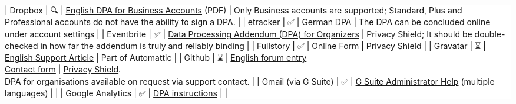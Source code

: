 | Dropbox             |  🔍   | [English DPA for Business Accounts](https://assets.dropbox.com/documents/en/legal/data-processing-agreement-dfb-013118.pdf) (PDF)                                                                                                                                                                                                                                                                                                                                     | Only Business accounts are supported; Standard, Plus and Professional accounts do not have the ability to sign a DPA.                                                                                                                  |
| etracker            |   ✅   | [German DPA](https://www.etracker.com/av-vertrag/)                                                                                                                                                                                                                                                                                                                                                                                                                    | The DPA can be concluded online under account settings                                                                                                                                                                                 |
| Eventbrite          |   ✅   | [Data Processing Addendum (DPA) for Organizers](https://www.eventbrite.com/support/articles/en_US/Troubleshooting/data-processing-addendum-for-organizers)                                                                                                                                                                                                                                                                                                            | Privacy Shield; It should be double-checked in how far the addendum is truly and reliably binding                                                                                                                                      |
| Fullstory           |   ✅   | [Online Form](https://na3.docusign.net/Member/PowerFormSigning.aspx?PowerFormId=80263e03-8609-4103-9a5e-324982f1d9ea)                                                                                                                                                                                                                                                                                                                                                 | Privacy Shield                                                                                                                                                                                                                         |
| Gravatar            |   ⌛    | [English Support Article](https://en.support.wordpress.com/automattic-gdpr/)                                                                                                                                                                                                                                                                                                                                                                                          | Part of Automattic                                                                                                                                                                                                                     |
| Github              |   ⌛    | [English forum entry](https://github.community/t5/How-to-use-Git-and-GitHub/GDPR-and-GitHub/m-p/6098)<br>[Contact form](https://github.com/contact)                                                                                                                                                                                                                                                                                                                   | [Privacy Shield](https://www.privacyshield.gov/participant?id=a2zt000000001K2AAI&status=Active).<br>DPA for organisations available on request via support contact.                                                                    |
| Gmail (via G Suite) |   ✅   | [G Suite Administrator Help](https://support.google.com/a/answer/2888485) (multiple languages)                                                                                                                                                                                                                                                                                                                                                                        |                                                                                                                                                                                                                                        |
| Google Analytics    |   ✅   | [DPA instructions](https://support.google.com/analytics/answer/3379636)                                                                                                                                                                                                                                                                                                                                                                                               |                                                                                                                                                                                                                                        |